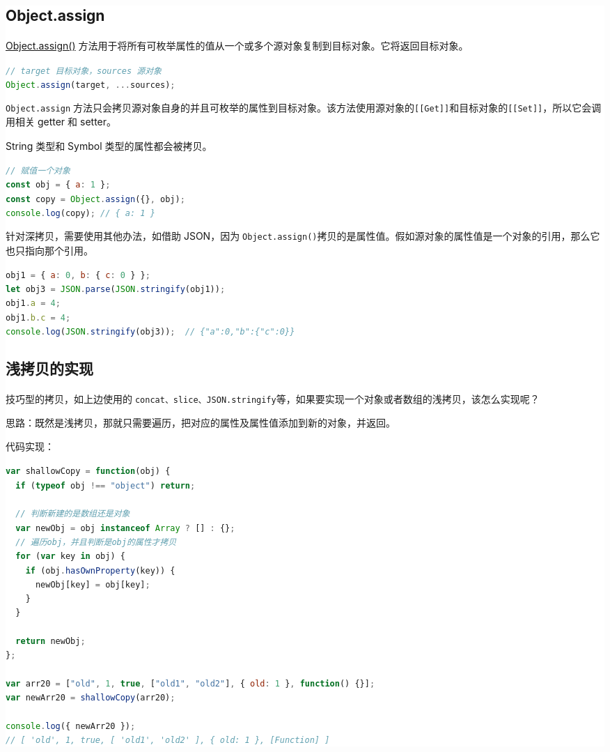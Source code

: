 ## Object.assign

[Object.assign()](https://developer.mozilla.org/zh-CN/docs/Web/JavaScript/Reference/Global_Objects/Object/assign) 方法用于将所有可枚举属性的值从一个或多个源对象复制到目标对象。它将返回目标对象。

```js
// target 目标对象，sources 源对象
Object.assign(target, ...sources);
```

`Object.assign` 方法只会拷贝源对象自身的并且可枚举的属性到目标对象。该方法使用源对象的`[[Get]]`和目标对象的`[[Set]]`，所以它会调用相关 getter 和 setter。

String 类型和 Symbol 类型的属性都会被拷贝。

```js
// 赋值一个对象
const obj = { a: 1 };
const copy = Object.assign({}, obj);
console.log(copy); // { a: 1 }
```

针对深拷贝，需要使用其他办法，如借助 JSON，因为 `Object.assign()`拷贝的是属性值。假如源对象的属性值是一个对象的引用，那么它也只指向那个引用。

```js
obj1 = { a: 0, b: { c: 0 } };
let obj3 = JSON.parse(JSON.stringify(obj1));
obj1.a = 4;
obj1.b.c = 4;
console.log(JSON.stringify(obj3));  // {"a":0,"b":{"c":0}}
```

## 浅拷贝的实现

技巧型的拷贝，如上边使用的 `concat、slice、JSON.stringify`等，如果要实现一个对象或者数组的浅拷贝，该怎么实现呢？

思路：既然是浅拷贝，那就只需要遍历，把对应的属性及属性值添加到新的对象，并返回。

代码实现：

```js
var shallowCopy = function(obj) {
  if (typeof obj !== "object") return;

  // 判断新建的是数组还是对象
  var newObj = obj instanceof Array ? [] : {};
  // 遍历obj，并且判断是obj的属性才拷贝
  for (var key in obj) {
    if (obj.hasOwnProperty(key)) {
      newObj[key] = obj[key];
    }
  }

  return newObj;
};

var arr20 = ["old", 1, true, ["old1", "old2"], { old: 1 }, function() {}];
var newArr20 = shallowCopy(arr20);

console.log({ newArr20 });
// [ 'old', 1, true, [ 'old1', 'old2' ], { old: 1 }, [Function] ]
```
